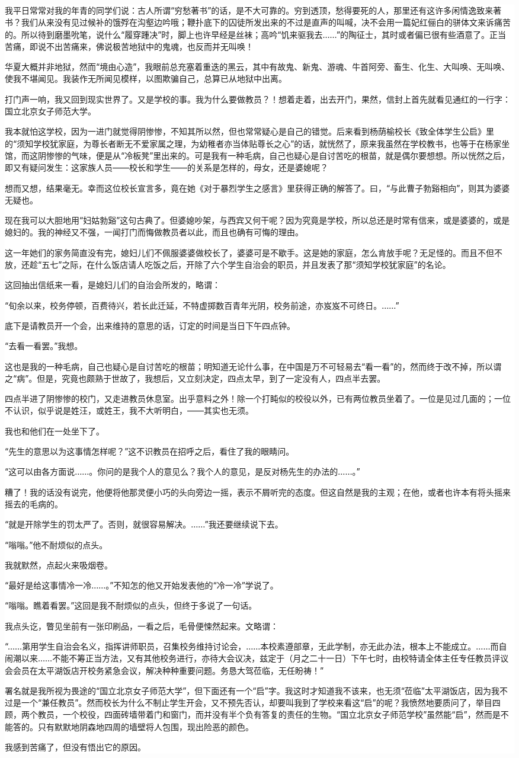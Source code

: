 



我平日常常对我的年青的同学们说：古人所谓“穷愁著书”的话，是不大可靠的。穷到透顶，愁得要死的人，那里还有这许多闲情逸致来著书？我们从来没有见过候补的饿殍在沟壑边吟哦；鞭扑底下的囚徒所发出来的不过是直声的叫喊，决不会用一篇妃红俪白的骈体文来诉痛苦的。所以待到磨墨吮笔，说什么“履穿踵决”时，脚上也许早经是丝袜；高吟“饥来驱我去……”的陶征士，其时或者偏已很有些酒意了。正当苦痛，即说不出苦痛来，佛说极苦地狱中的鬼魂，也反而并无叫唤！

华夏大概并非地狱，然而“境由心造”，我眼前总充塞着重迭的黑云，其中有故鬼、新鬼、游魂、牛首阿旁、畜生、化生、大叫唤、无叫唤、使我不堪闻见。我装作无所闻见模样，以图欺骗自己，总算已从地狱中出离。

打门声一响，我又回到现实世界了。又是学校的事。我为什么要做教员？！想着走着，出去开门，果然，信封上首先就看见通红的一行字：国立北京女子师范大学。

我本就怕这学校，因为一进门就觉得阴惨惨，不知其所以然，但也常常疑心是自己的错觉。后来看到杨荫榆校长《致全体学生公启》里的“须知学校犹家庭，为尊长者断无不爱家属之理，为幼稚者亦当体贴尊长之心”的话，就恍然了，原来我虽然在学校教书，也等于在杨家坐馆，而这阴惨惨的气味，便是从“冷板凳”里出来的。可是我有一种毛病，自己也疑心是自讨苦吃的根苗，就是偶尔要想想。所以恍然之后，即又有疑问发生：这家族人员——校长和学生——的关系是怎样的，母女，还是婆媳呢？

想而又想，结果毫无。幸而这位校长宣言多，竟在她《对于暴烈学生之感言》里获得正确的解答了。曰，“与此曹子勃谿相向”，则其为婆婆无疑也。

现在我可以大胆地用“妇姑勃谿”这句古典了。但婆媳吵架，与西宾又何干呢？因为究竟是学校，所以总还是时常有信来，或是婆婆的，或是媳妇的。我的神经又不强，一闻打门而悔做教员者以此，而且也确有可悔的理由。

这一年她们的家务简直没有完，媳妇儿们不佩服婆婆做校长了，婆婆可是不歇手。这是她的家庭，怎么肯放手呢？无足怪的。而且不但不放，还趁“五七”之际，在什么饭店请人吃饭之后，开除了六个学生自治会的职员，并且发表了那“须知学校犹家庭”的名论。

这回抽出信纸来一看，是媳妇儿们的自治会所发的，略谓：

“旬余以来，校务停顿，百费待兴，若长此迁延，不特虚掷数百青年光阴，校务前途，亦岌岌不可终日。……”

底下是请教员开一个会，出来维持的意思的话，订定的时间是当日下午四点钟。

“去看一看罢。”我想。

这也是我的一种毛病，自己也疑心是自讨苦吃的根苗；明知道无论什么事，在中国是万不可轻易去“看一看”的，然而终于改不掉，所以谓之“病”。但是，究竟也颇熟于世故了，我想后，又立刻决定，四点太早，到了一定没有人，四点半去罢。

四点半进了阴惨惨的校门，又走进教员休息室。出乎意料之外！除一个打盹似的校役以外，已有两位教员坐着了。一位是见过几面的；一位不认识，似乎说是姓汪，或姓王，我不大听明白，——其实也无须。

我也和他们在一处坐下了。

“先生的意思以为这事情怎样呢？”这不识教员在招呼之后，看住了我的眼睛问。

“这可以由各方面说……。你问的是我个人的意见么？我个人的意见，是反对杨先生的办法的……。”

糟了！我的话没有说完，他便将他那灵便小巧的头向旁边一摇，表示不屑听完的态度。但这自然是我的主观；在他，或者也许本有将头摇来摇去的毛病的。

“就是开除学生的罚太严了。否则，就很容易解决。……”我还要继续说下去。

“嗡嗡。”他不耐烦似的点头。

我就默然，点起火来吸烟卷。

“最好是给这事情冷一冷……。”不知怎的他又开始发表他的“冷一冷”学说了。

“嗡嗡。瞧着看罢。”这回是我不耐烦似的点头，但终于多说了一句话。

我点头讫，瞥见坐前有一张印刷品，一看之后，毛骨便悚然起来。文略谓：

“……第用学生自治会名义，指挥讲师职员，召集校务维持讨论会，……本校素遵部章，无此学制，亦无此办法，根本上不能成立。……而自闹潮以来……不能不筹正当方法，又有其他校务进行，亦待大会议决，兹定于（月之二十一日）下午七时，由校特请全体主任专任教员评议会会员在太平湖饭店开校务紧急会议，解决种种重要问题。务恳大驾莅临，无任盼祷！”

署名就是我所视为畏途的“国立北京女子师范大学”，但下面还有一个“启”字。我这时才知道我不该来，也无须“莅临”太平湖饭店，因为我不过是一个“兼任教员”。然而校长为什么不制止学生开会，又不预先否认，却要叫我到了学校来看这“启”的呢？我愤然地要质问了，举目四顾，两个教员，一个校役，四面砖墙带着门和窗门，而并没有半个负有答复的责任的生物。“国立北京女子师范学校”虽然能“启”，然而是不能答的。只有默默地阴森地四周的墙壁将人包围，现出险恶的颜色。

我感到苦痛了，但没有悟出它的原因。

